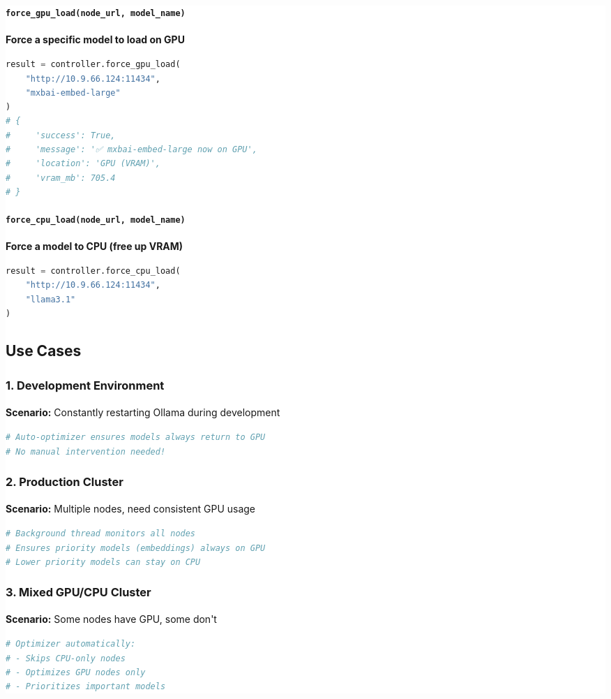 #### `force_gpu_load(node_url, model_name)`
**Force a specific model to load on GPU**

```python
result = controller.force_gpu_load(
    "http://10.9.66.124:11434",
    "mxbai-embed-large"
)
# {
#     'success': True,
#     'message': '✅ mxbai-embed-large now on GPU',
#     'location': 'GPU (VRAM)',
#     'vram_mb': 705.4
# }
```

#### `force_cpu_load(node_url, model_name)`
**Force a model to CPU (free up VRAM)**

```python
result = controller.force_cpu_load(
    "http://10.9.66.124:11434",
    "llama3.1"
)
```

## Use Cases

### 1. Development Environment

**Scenario:** Constantly restarting Ollama during development

```python
# Auto-optimizer ensures models always return to GPU
# No manual intervention needed!
```

### 2. Production Cluster

**Scenario:** Multiple nodes, need consistent GPU usage

```python
# Background thread monitors all nodes
# Ensures priority models (embeddings) always on GPU
# Lower priority models can stay on CPU
```

### 3. Mixed GPU/CPU Cluster

**Scenario:** Some nodes have GPU, some don't

```python
# Optimizer automatically:
# - Skips CPU-only nodes
# - Optimizes GPU nodes only
# - Prioritizes important models
```
